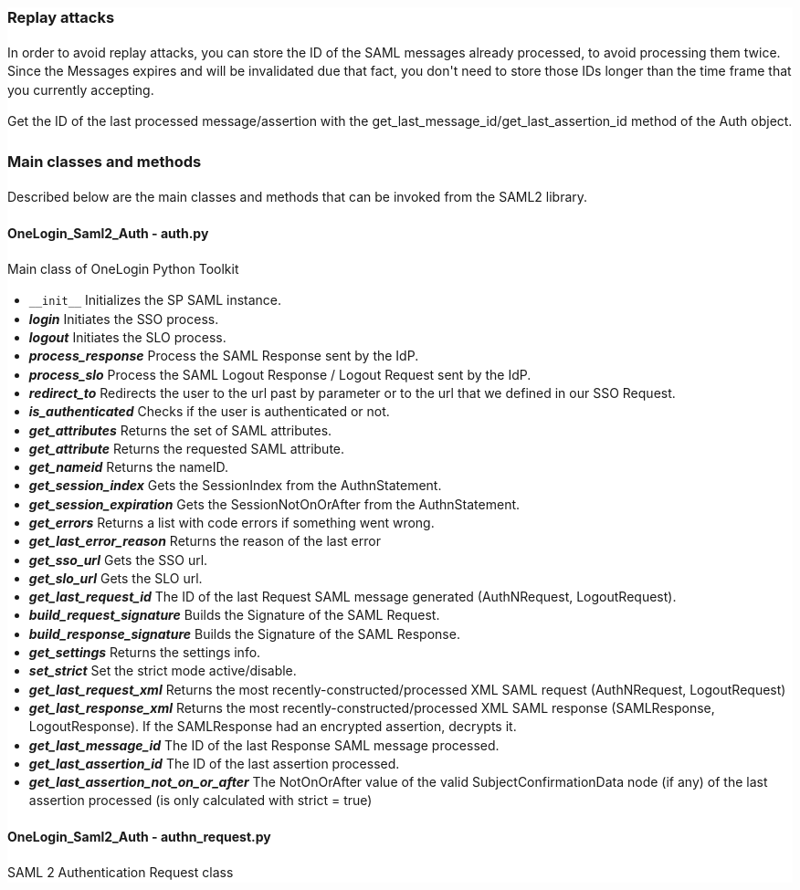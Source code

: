 
### Replay attacks ###

In order to avoid replay attacks, you can store the ID of the SAML messages already processed, to avoid processing them twice. Since the Messages expires and will be invalidated due that fact, you don't need to store those IDs longer than the time frame that you currently accepting.

Get the ID of the last processed message/assertion with the get_last_message_id/get_last_assertion_id method of the Auth object.


### Main classes and methods ###

Described below are the main classes and methods that can be invoked from the SAML2 library.

#### OneLogin_Saml2_Auth - auth.py ####

Main class of OneLogin Python Toolkit

* `__init__` Initializes the SP SAML instance.
* ***login*** Initiates the SSO process.
* ***logout*** Initiates the SLO process.
* ***process_response*** Process the SAML Response sent by the IdP.
* ***process_slo*** Process the SAML Logout Response / Logout Request sent by the IdP.
* ***redirect_to*** Redirects the user to the url past by parameter or to the url that we defined in our SSO Request.
* ***is_authenticated*** Checks if the user is authenticated or not.
* ***get_attributes*** Returns the set of SAML attributes.
* ***get_attribute*** Returns the requested SAML attribute.
* ***get_nameid*** Returns the nameID.
* ***get_session_index*** Gets the SessionIndex from the AuthnStatement.
* ***get_session_expiration*** Gets the SessionNotOnOrAfter from the AuthnStatement.
* ***get_errors*** Returns a list with code errors if something went wrong.
* ***get_last_error_reason*** Returns the reason of the last error
* ***get_sso_url*** Gets the SSO url.
* ***get_slo_url*** Gets the SLO url.
* ***get_last_request_id*** The ID of the last Request SAML message generated (AuthNRequest, LogoutRequest).
* ***build_request_signature*** Builds the Signature of the SAML Request.
* ***build_response_signature*** Builds the Signature of the SAML Response.
* ***get_settings*** Returns the settings info.
* ***set_strict*** Set the strict mode active/disable.
* ***get_last_request_xml*** Returns the most recently-constructed/processed XML SAML request (AuthNRequest, LogoutRequest)
* ***get_last_response_xml*** Returns the most recently-constructed/processed XML SAML response (SAMLResponse, LogoutResponse). If the SAMLResponse had an encrypted assertion, decrypts it.
* ***get_last_message_id*** The ID of the last Response SAML message processed.
* ***get_last_assertion_id*** The ID of the last assertion processed.
* ***get_last_assertion_not_on_or_after*** The NotOnOrAfter value of the valid SubjectConfirmationData node (if any) of the last assertion processed (is only calculated with strict = true)

#### OneLogin_Saml2_Auth - authn_request.py ####

SAML 2 Authentication Request class
